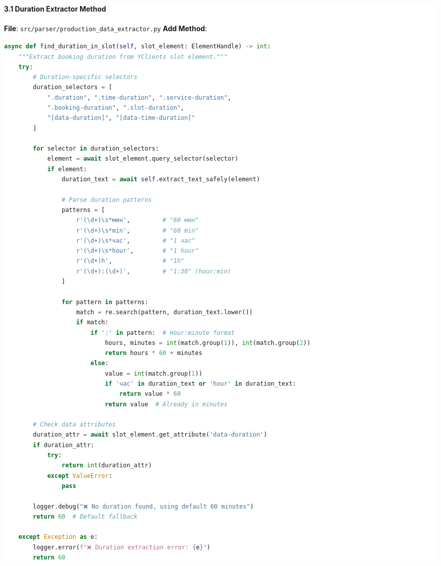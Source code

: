 #### **3.1 Duration Extractor Method**
**File**: `src/parser/production_data_extractor.py`
**Add Method**:
```python
async def find_duration_in_slot(self, slot_element: ElementHandle) -> int:
    """Extract booking duration from YClients slot element."""
    try:
        # Duration-specific selectors
        duration_selectors = [
            ".duration", ".time-duration", ".service-duration",
            ".booking-duration", ".slot-duration",
            "[data-duration]", "[data-time-duration]"
        ]
        
        for selector in duration_selectors:
            element = await slot_element.query_selector(selector)
            if element:
                duration_text = await self.extract_text_safely(element)
                
                # Parse duration patterns
                patterns = [
                    r'(\d+)\s*мин',         # "60 мин"
                    r'(\d+)\s*min',         # "60 min"
                    r'(\d+)\s*час',         # "1 час"
                    r'(\d+)\s*hour',        # "1 hour"
                    r'(\d+)h',              # "1h"
                    r'(\d+):(\d+)',         # "1:30" (hour:min)
                ]
                
                for pattern in patterns:
                    match = re.search(pattern, duration_text.lower())
                    if match:
                        if ':' in pattern:  # Hour:minute format
                            hours, minutes = int(match.group(1)), int(match.group(2))
                            return hours * 60 + minutes
                        else:
                            value = int(match.group(1))
                            if 'час' in duration_text or 'hour' in duration_text:
                                return value * 60
                            return value  # Already in minutes
        
        # Check data attributes
        duration_attr = await slot_element.get_attribute('data-duration')
        if duration_attr:
            try:
                return int(duration_attr)
            except ValueError:
                pass
        
        logger.debug("❌ No duration found, using default 60 minutes")
        return 60  # Default fallback
        
    except Exception as e:
        logger.error(f"❌ Duration extraction error: {e}")
        return 60
```
